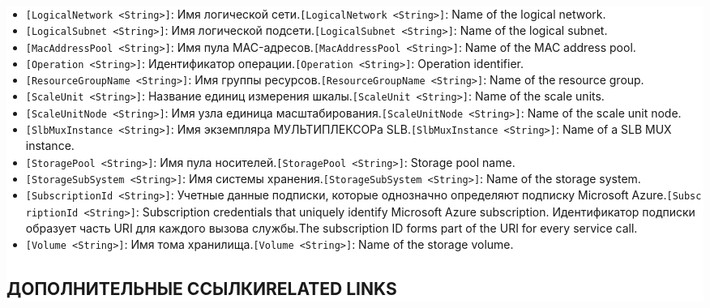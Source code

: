   - <span data-ttu-id="14ff0-159">`[LogicalNetwork <String>]`: Имя логической сети.</span><span class="sxs-lookup"><span data-stu-id="14ff0-159">`[LogicalNetwork <String>]`: Name of the logical network.</span></span>
  - <span data-ttu-id="14ff0-160">`[LogicalSubnet <String>]`: Имя логической подсети.</span><span class="sxs-lookup"><span data-stu-id="14ff0-160">`[LogicalSubnet <String>]`: Name of the logical subnet.</span></span>
  - <span data-ttu-id="14ff0-161">`[MacAddressPool <String>]`: Имя пула MAC-адресов.</span><span class="sxs-lookup"><span data-stu-id="14ff0-161">`[MacAddressPool <String>]`: Name of the MAC address pool.</span></span>
  - <span data-ttu-id="14ff0-162">`[Operation <String>]`: Идентификатор операции.</span><span class="sxs-lookup"><span data-stu-id="14ff0-162">`[Operation <String>]`: Operation identifier.</span></span>
  - <span data-ttu-id="14ff0-163">`[ResourceGroupName <String>]`: Имя группы ресурсов.</span><span class="sxs-lookup"><span data-stu-id="14ff0-163">`[ResourceGroupName <String>]`: Name of the resource group.</span></span>
  - <span data-ttu-id="14ff0-164">`[ScaleUnit <String>]`: Название единиц измерения шкалы.</span><span class="sxs-lookup"><span data-stu-id="14ff0-164">`[ScaleUnit <String>]`: Name of the scale units.</span></span>
  - <span data-ttu-id="14ff0-165">`[ScaleUnitNode <String>]`: Имя узла единица масштабирования.</span><span class="sxs-lookup"><span data-stu-id="14ff0-165">`[ScaleUnitNode <String>]`: Name of the scale unit node.</span></span>
  - <span data-ttu-id="14ff0-166">`[SlbMuxInstance <String>]`: Имя экземпляра МУЛЬТИПЛЕКСОРа SLB.</span><span class="sxs-lookup"><span data-stu-id="14ff0-166">`[SlbMuxInstance <String>]`: Name of a SLB MUX instance.</span></span>
  - <span data-ttu-id="14ff0-167">`[StoragePool <String>]`: Имя пула носителей.</span><span class="sxs-lookup"><span data-stu-id="14ff0-167">`[StoragePool <String>]`: Storage pool name.</span></span>
  - <span data-ttu-id="14ff0-168">`[StorageSubSystem <String>]`: Имя системы хранения.</span><span class="sxs-lookup"><span data-stu-id="14ff0-168">`[StorageSubSystem <String>]`: Name of the storage system.</span></span>
  - <span data-ttu-id="14ff0-169">`[SubscriptionId <String>]`: Учетные данные подписки, которые однозначно определяют подписку Microsoft Azure.</span><span class="sxs-lookup"><span data-stu-id="14ff0-169">`[SubscriptionId <String>]`: Subscription credentials that uniquely identify Microsoft Azure subscription.</span></span> <span data-ttu-id="14ff0-170">Идентификатор подписки образует часть URI для каждого вызова службы.</span><span class="sxs-lookup"><span data-stu-id="14ff0-170">The subscription ID forms part of the URI for every service call.</span></span>
  - <span data-ttu-id="14ff0-171">`[Volume <String>]`: Имя тома хранилища.</span><span class="sxs-lookup"><span data-stu-id="14ff0-171">`[Volume <String>]`: Name of the storage volume.</span></span>

## <span data-ttu-id="14ff0-172">ДОПОЛНИТЕЛЬНЫЕ ССЫЛКИ</span><span class="sxs-lookup"><span data-stu-id="14ff0-172">RELATED LINKS</span></span>

